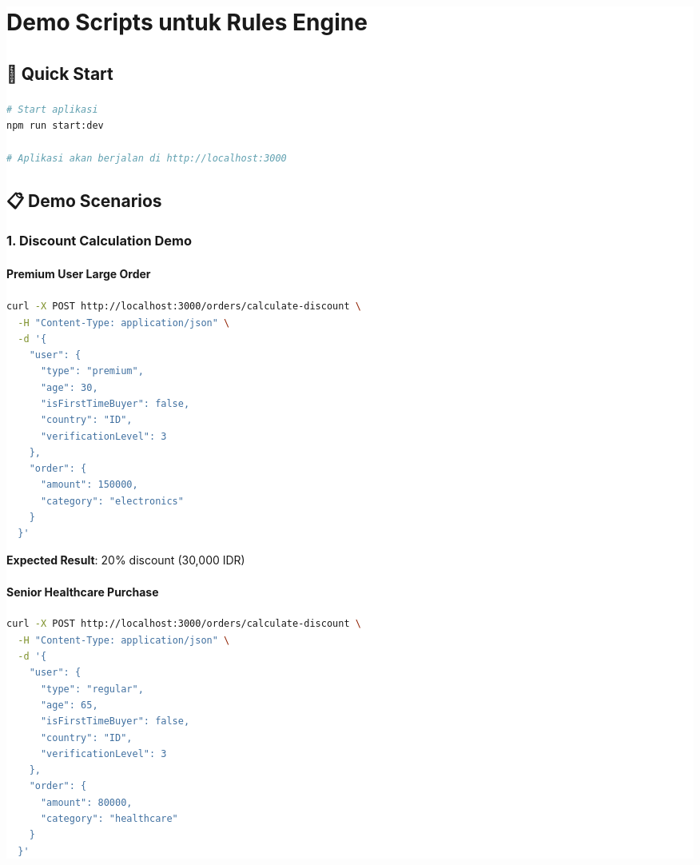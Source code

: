 # Demo Scripts untuk Rules Engine

## 🚀 Quick Start

```bash
# Start aplikasi
npm run start:dev

# Aplikasi akan berjalan di http://localhost:3000
```

## 📋 Demo Scenarios

### 1. Discount Calculation Demo

#### Premium User Large Order

```bash
curl -X POST http://localhost:3000/orders/calculate-discount \
  -H "Content-Type: application/json" \
  -d '{
    "user": {
      "type": "premium",
      "age": 30,
      "isFirstTimeBuyer": false,
      "country": "ID",
      "verificationLevel": 3
    },
    "order": {
      "amount": 150000,
      "category": "electronics"
    }
  }'
```

**Expected Result**: 20% discount (30,000 IDR)

#### Senior Healthcare Purchase

```bash
curl -X POST http://localhost:3000/orders/calculate-discount \
  -H "Content-Type: application/json" \
  -d '{
    "user": {
      "type": "regular",
      "age": 65,
      "isFirstTimeBuyer": false,
      "country": "ID",
      "verificationLevel": 3
    },
    "order": {
      "amount": 80000,
      "category": "healthcare"
    }
  }'
```
